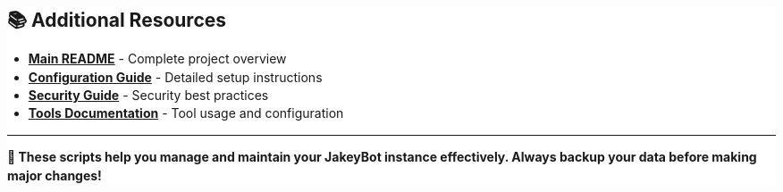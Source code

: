 ## 📚 **Additional Resources**

- **[Main README](../README.md)** - Complete project overview
- **[Configuration Guide](../docs/CONFIG.md)** - Detailed setup instructions
- **[Security Guide](../docs/SECURITY.md)** - Security best practices
- **[Tools Documentation](../docs/TOOLS.md)** - Tool usage and configuration

---

**🔧 These scripts help you manage and maintain your JakeyBot instance effectively. Always backup your data before making major changes!**
